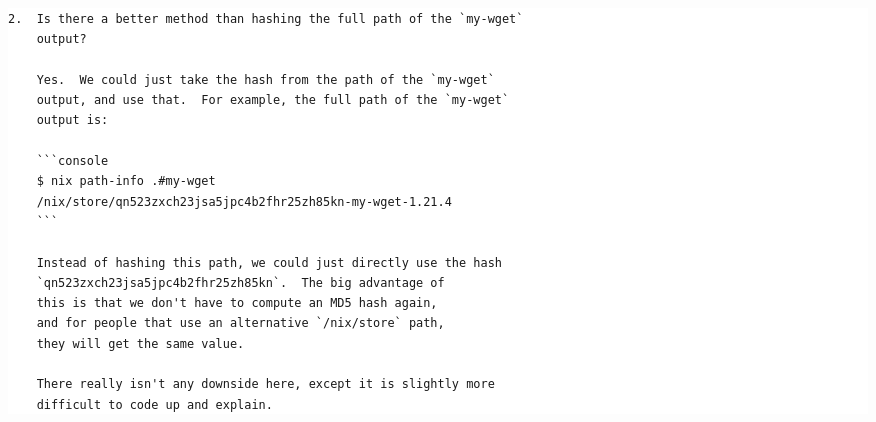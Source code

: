     2.  Is there a better method than hashing the full path of the `my-wget`
        output?

        Yes.  We could just take the hash from the path of the `my-wget`
        output, and use that.  For example, the full path of the `my-wget`
        output is:

        ```console
        $ nix path-info .#my-wget
        /nix/store/qn523zxch23jsa5jpc4b2fhr25zh85kn-my-wget-1.21.4
        ```

        Instead of hashing this path, we could just directly use the hash
        `qn523zxch23jsa5jpc4b2fhr25zh85kn`.  The big advantage of
        this is that we don't have to compute an MD5 hash again,
        and for people that use an alternative `/nix/store` path,
        they will get the same value.

        There really isn't any downside here, except it is slightly more
        difficult to code up and explain.

[^6]: Keep in mind that Nix build have a concept of a "build log".  It is
    possible to output test failures to the build log, and inspect them at a
    later time.

    For instance, try changing the `my-wget-tests-attempt-4-fodonut` derivation
    to download from a domain `lalalathisdomaindoesnotexist.com` instead of
    `google.com`.  Here's what happens when you run this test:

    ```console
    $ nix build -L .#my-wget-tests-attempt-4-fodonut
    warning: Git tree '/home/illabout/git/example-fodonuts' is dirty
    my-wget-tests-attempt> --2023-07-22 11:30:59--  http://www.lalalathisdomaindoesnotexist.com/
    my-wget-tests-attempt> Resolving www.lalalathisdomaindoesnotexist.com (www.lalalathisdomaindoesnotexist.com)... failed: Name or service not known.
    my-wget-tests-attempt> wget: unable to resolve host address 'www.lalalathisdomaindoesnotexist.com'
    error: builder for '/nix/store/inw2snkn1cl7v6x83x0z03006q4rn8q7-my-wget-tests-attempt-4-fodonut-6c62f59d6308b771c9a6353f23f518e0.drv' failed with exit code 4;
    ```

    We can of course see the build failure here, but Nix also has a built-in
    way of viewing the build logs for this build failure:

    ```console
    $ nix log /nix/store/inw2snkn1cl7v6x83x0z03006q4rn8q7-my-wget-tests-attempt-4-fodonut-6c62f59d6308b771c9a6353f23f518e0.drv
    --2023-07-22 11:30:59--  http://www.lalalathisdomaindoesnotexist.com/
    Resolving www.lalalathisdomaindoesnotexist.com (www.lalalathisdomaindoesnotexist.com)... failed: Name or service not known.
    wget: unable to resolve host address 'www.lalalathisdomaindoesnotexist.com'
    ```

[^7]: In practice, this likely depends on things like the stability of your
    internet, what sort of data you are downloading from the internet, etc.

[^8]: Another way to think about this: you likely want tests that are able to
    run more frequently than just whenever the underlying derivation changes.

    In our `my-wget` example, the `my-wget-tests-attempt-4-fodonut` tests will
    be rebuilt everytime the `my-wget` derivation changes.


[^1]: I read this as "foe donuts", or "faux donuts".
[^2]: Another common solution is to standup a webserver like Nginx on localhost
[^3]: In theory, if you've already output one thing with a given name/hash, it
[^4]: You can also work around this by disabling the build
[^5]: There are a couple other things that we could talk about as well, which
[^9]: I [originally wrote](https://github.com/NixOS/nixpkgs/pull/243798) this test.
